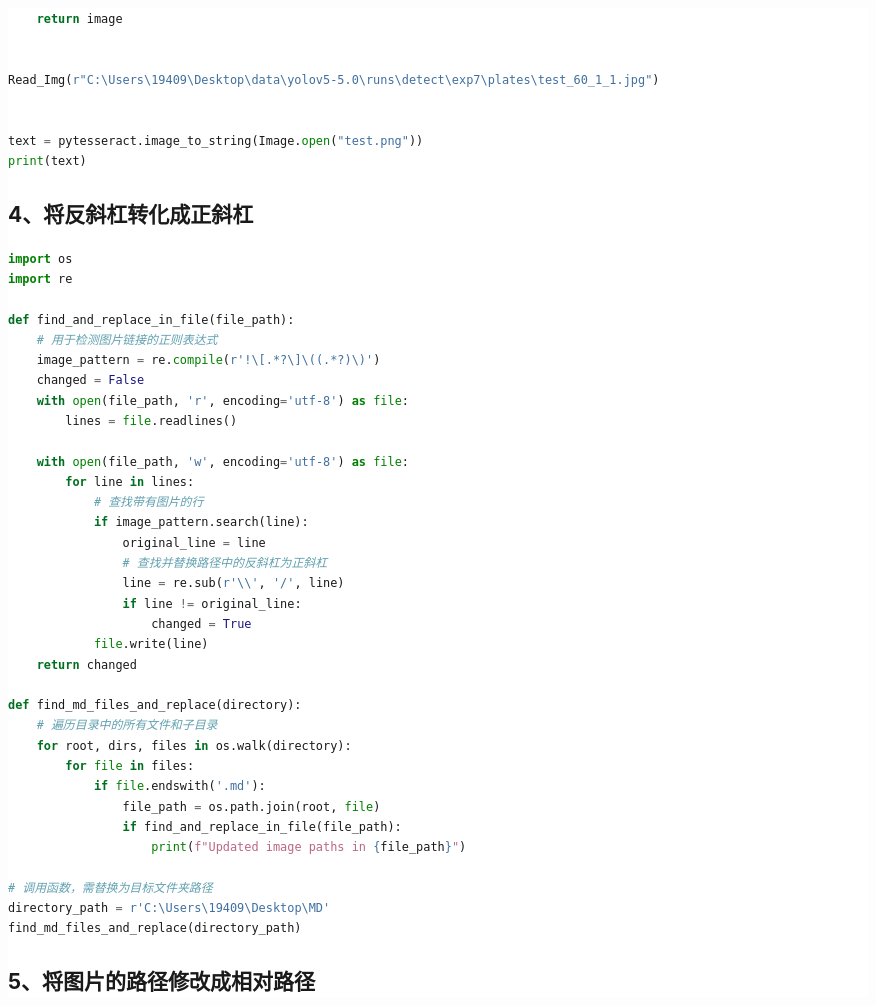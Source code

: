 ```python
    return image


Read_Img(r"C:\Users\19409\Desktop\data\yolov5-5.0\runs\detect\exp7\plates\test_60_1_1.jpg")


text = pytesseract.image_to_string(Image.open("test.png"))
print(text)
```

## 4、将反斜杠转化成正斜杠

```python
import os
import re

def find_and_replace_in_file(file_path):
    # 用于检测图片链接的正则表达式
    image_pattern = re.compile(r'!\[.*?\]\((.*?)\)')
    changed = False
    with open(file_path, 'r', encoding='utf-8') as file:
        lines = file.readlines()

    with open(file_path, 'w', encoding='utf-8') as file:
        for line in lines:
            # 查找带有图片的行
            if image_pattern.search(line):
                original_line = line
                # 查找并替换路径中的反斜杠为正斜杠
                line = re.sub(r'\\', '/', line)
                if line != original_line:
                    changed = True
            file.write(line)
    return changed

def find_md_files_and_replace(directory):
    # 遍历目录中的所有文件和子目录
    for root, dirs, files in os.walk(directory):
        for file in files:
            if file.endswith('.md'):
                file_path = os.path.join(root, file)
                if find_and_replace_in_file(file_path):
                    print(f"Updated image paths in {file_path}")

# 调用函数，需替换为目标文件夹路径
directory_path = r'C:\Users\19409\Desktop\MD'
find_md_files_and_replace(directory_path)

```

## 5、将图片的路径修改成相对路径
